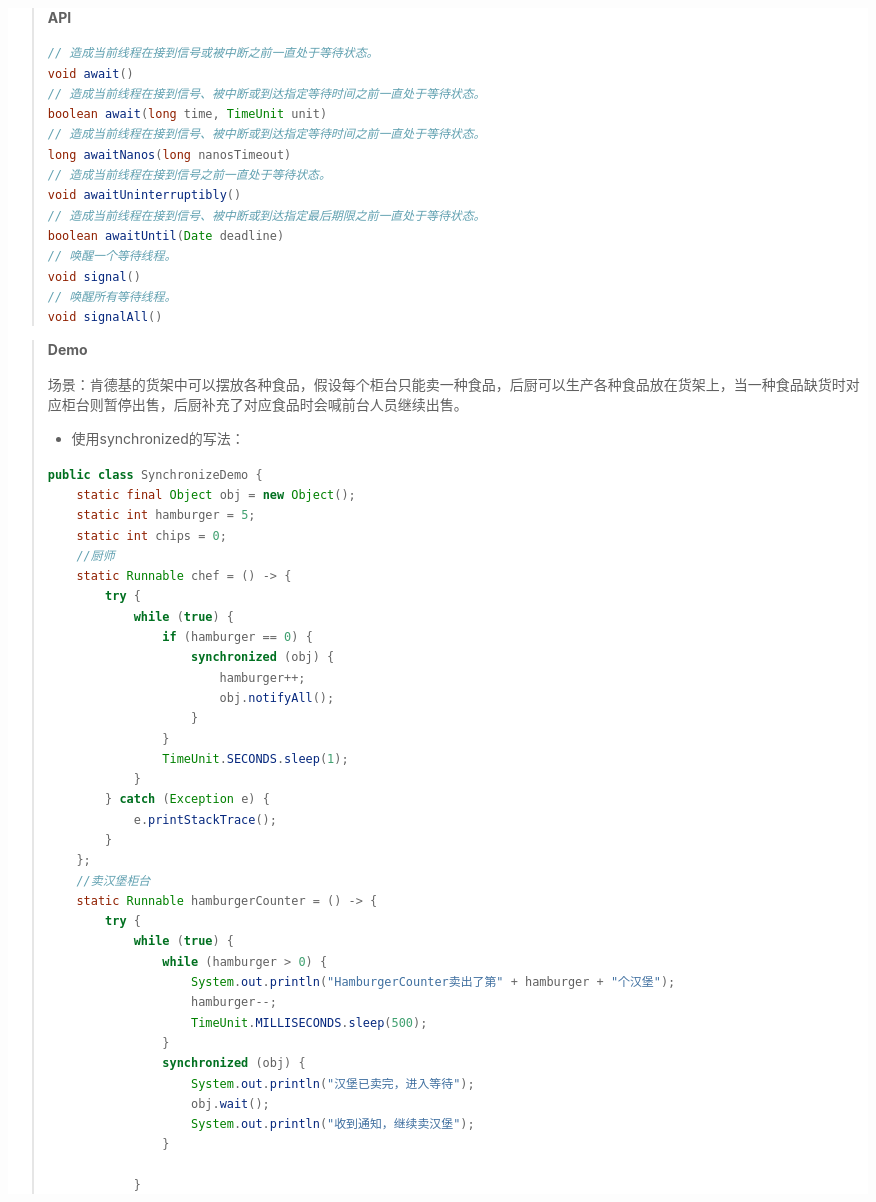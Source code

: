 > **API**
>
> ```java
> // 造成当前线程在接到信号或被中断之前一直处于等待状态。
> void await()
> // 造成当前线程在接到信号、被中断或到达指定等待时间之前一直处于等待状态。
> boolean await(long time, TimeUnit unit)
> // 造成当前线程在接到信号、被中断或到达指定等待时间之前一直处于等待状态。
> long awaitNanos(long nanosTimeout)
> // 造成当前线程在接到信号之前一直处于等待状态。
> void awaitUninterruptibly()
> // 造成当前线程在接到信号、被中断或到达指定最后期限之前一直处于等待状态。
> boolean awaitUntil(Date deadline)
> // 唤醒一个等待线程。
> void signal()
> // 唤醒所有等待线程。
> void signalAll()
> ```
>
> 

> **Demo**
>
> 场景：肯德基的货架中可以摆放各种食品，假设每个柜台只能卖一种食品，后厨可以生产各种食品放在货架上，当一种食品缺货时对应柜台则暂停出售，后厨补充了对应食品时会喊前台人员继续出售。
>
> - 使用synchronized的写法：
>
> ```java
> public class SynchronizeDemo {
>     static final Object obj = new Object();
>     static int hamburger = 5;
>     static int chips = 0;
>     //厨师
>     static Runnable chef = () -> {
>         try {
>             while (true) {
>                 if (hamburger == 0) {
>                     synchronized (obj) {
>                         hamburger++;
>                         obj.notifyAll();
>                     }
>                 }
>                 TimeUnit.SECONDS.sleep(1);
>             }
>         } catch (Exception e) {
>             e.printStackTrace();
>         }
>     };
>     //卖汉堡柜台
>     static Runnable hamburgerCounter = () -> {
>         try {
>             while (true) {
>                 while (hamburger > 0) {
>                     System.out.println("HamburgerCounter卖出了第" + hamburger + "个汉堡");
>                     hamburger--;
>                     TimeUnit.MILLISECONDS.sleep(500);
>                 }
>                 synchronized (obj) {
>                     System.out.println("汉堡已卖完，进入等待");
>                     obj.wait();
>                     System.out.println("收到通知，继续卖汉堡");
>                 }
> 
>             }